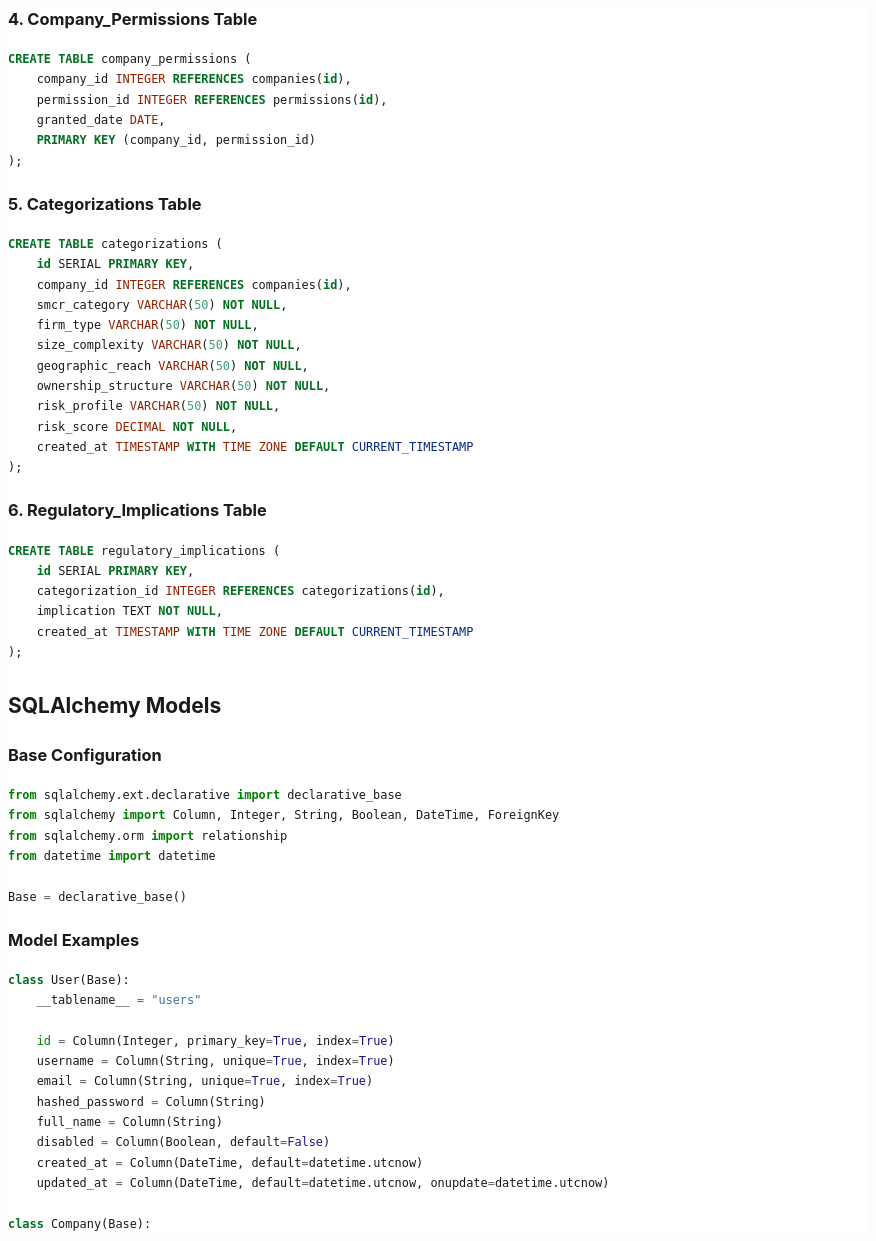 ### 4. Company_Permissions Table
```sql
CREATE TABLE company_permissions (
    company_id INTEGER REFERENCES companies(id),
    permission_id INTEGER REFERENCES permissions(id),
    granted_date DATE,
    PRIMARY KEY (company_id, permission_id)
);
```

### 5. Categorizations Table
```sql
CREATE TABLE categorizations (
    id SERIAL PRIMARY KEY,
    company_id INTEGER REFERENCES companies(id),
    smcr_category VARCHAR(50) NOT NULL,
    firm_type VARCHAR(50) NOT NULL,
    size_complexity VARCHAR(50) NOT NULL,
    geographic_reach VARCHAR(50) NOT NULL,
    ownership_structure VARCHAR(50) NOT NULL,
    risk_profile VARCHAR(50) NOT NULL,
    risk_score DECIMAL NOT NULL,
    created_at TIMESTAMP WITH TIME ZONE DEFAULT CURRENT_TIMESTAMP
);
```

### 6. Regulatory_Implications Table
```sql
CREATE TABLE regulatory_implications (
    id SERIAL PRIMARY KEY,
    categorization_id INTEGER REFERENCES categorizations(id),
    implication TEXT NOT NULL,
    created_at TIMESTAMP WITH TIME ZONE DEFAULT CURRENT_TIMESTAMP
);
```

## SQLAlchemy Models

### Base Configuration
```python
from sqlalchemy.ext.declarative import declarative_base
from sqlalchemy import Column, Integer, String, Boolean, DateTime, ForeignKey
from sqlalchemy.orm import relationship
from datetime import datetime

Base = declarative_base()
```

### Model Examples
```python
class User(Base):
    __tablename__ = "users"
    
    id = Column(Integer, primary_key=True, index=True)
    username = Column(String, unique=True, index=True)
    email = Column(String, unique=True, index=True)
    hashed_password = Column(String)
    full_name = Column(String)
    disabled = Column(Boolean, default=False)
    created_at = Column(DateTime, default=datetime.utcnow)
    updated_at = Column(DateTime, default=datetime.utcnow, onupdate=datetime.utcnow)

class Company(Base):
```